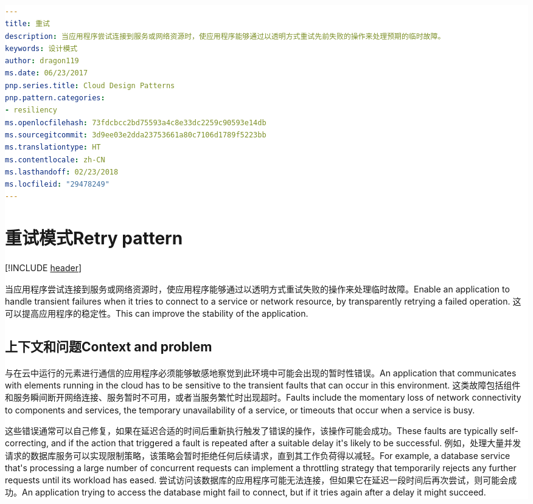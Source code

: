 ```yaml
---
title: 重试
description: 当应用程序尝试连接到服务或网络资源时，使应用程序能够通过以透明方式重试先前失败的操作来处理预期的临时故障。
keywords: 设计模式
author: dragon119
ms.date: 06/23/2017
pnp.series.title: Cloud Design Patterns
pnp.pattern.categories:
- resiliency
ms.openlocfilehash: 73fdcbcc2bd75593a4c8e33dc2259c90593e14db
ms.sourcegitcommit: 3d9ee03e2dda23753661a80c7106d1789f5223bb
ms.translationtype: HT
ms.contentlocale: zh-CN
ms.lasthandoff: 02/23/2018
ms.locfileid: "29478249"
---
```

# <a name="retry-pattern"></a><span data-ttu-id="aee14-104">重试模式</span><span class="sxs-lookup"><span data-stu-id="aee14-104">Retry pattern</span></span>

[!INCLUDE [header](../_includes/header.md)]

<span data-ttu-id="aee14-105">当应用程序尝试连接到服务或网络资源时，使应用程序能够通过以透明方式重试失败的操作来处理临时故障。</span><span class="sxs-lookup"><span data-stu-id="aee14-105">Enable an application to handle transient failures when it tries to connect to a service or network resource, by transparently retrying a failed operation.</span></span> <span data-ttu-id="aee14-106">这可以提高应用程序的稳定性。</span><span class="sxs-lookup"><span data-stu-id="aee14-106">This can improve the stability of the application.</span></span>

## <a name="context-and-problem"></a><span data-ttu-id="aee14-107">上下文和问题</span><span class="sxs-lookup"><span data-stu-id="aee14-107">Context and problem</span></span>

<span data-ttu-id="aee14-108">与在云中运行的元素进行通信的应用程序必须能够敏感地察觉到此环境中可能会出现的暂时性错误。</span><span class="sxs-lookup"><span data-stu-id="aee14-108">An application that communicates with elements running in the cloud has to be sensitive to the transient faults that can occur in this environment.</span></span> <span data-ttu-id="aee14-109">这类故障包括组件和服务瞬间断开网络连接、服务暂时不可用，或者当服务繁忙时出现超时。</span><span class="sxs-lookup"><span data-stu-id="aee14-109">Faults include the momentary loss of network connectivity to components and services, the temporary unavailability of a service, or timeouts that occur when a service is busy.</span></span>

<span data-ttu-id="aee14-110">这些错误通常可以自己修复，如果在延迟合适的时间后重新执行触发了错误的操作，该操作可能会成功。</span><span class="sxs-lookup"><span data-stu-id="aee14-110">These faults are typically self-correcting, and if the action that triggered a fault is repeated after a suitable delay it's likely to be successful.</span></span> <span data-ttu-id="aee14-111">例如，处理大量并发请求的数据库服务可以实现限制策略，该策略会暂时拒绝任何后续请求，直到其工作负荷得以减轻。</span><span class="sxs-lookup"><span data-stu-id="aee14-111">For example, a database service that's processing a large number of concurrent requests can implement a throttling strategy that temporarily rejects any further requests until its workload has eased.</span></span> <span data-ttu-id="aee14-112">尝试访问该数据库的应用程序可能无法连接，但如果它在延迟一段时间后再次尝试，则可能会成功。</span><span class="sxs-lookup"><span data-stu-id="aee14-112">An application trying to access the database might fail to connect, but if it tries again after a delay it might succeed.</span></span>
